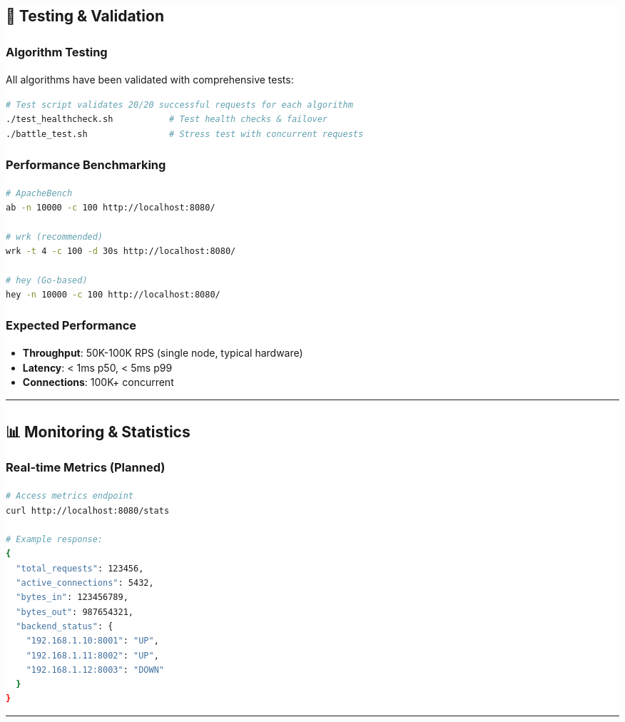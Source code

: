 
## 🧪 Testing & Validation

### Algorithm Testing

All algorithms have been validated with comprehensive tests:

```bash
# Test script validates 20/20 successful requests for each algorithm
./test_healthcheck.sh           # Test health checks & failover
./battle_test.sh                # Stress test with concurrent requests
```

### Performance Benchmarking

```bash
# ApacheBench
ab -n 10000 -c 100 http://localhost:8080/

# wrk (recommended)
wrk -t 4 -c 100 -d 30s http://localhost:8080/

# hey (Go-based)
hey -n 10000 -c 100 http://localhost:8080/
```

### Expected Performance
- **Throughput**: 50K-100K RPS (single node, typical hardware)
- **Latency**: < 1ms p50, < 5ms p99
- **Connections**: 100K+ concurrent

---

## 📊 Monitoring & Statistics

### Real-time Metrics (Planned)
```bash
# Access metrics endpoint
curl http://localhost:8080/stats

# Example response:
{
  "total_requests": 123456,
  "active_connections": 5432,
  "bytes_in": 123456789,
  "bytes_out": 987654321,
  "backend_status": {
    "192.168.1.10:8001": "UP",
    "192.168.1.11:8002": "UP",
    "192.168.1.12:8003": "DOWN"
  }
}
```

---